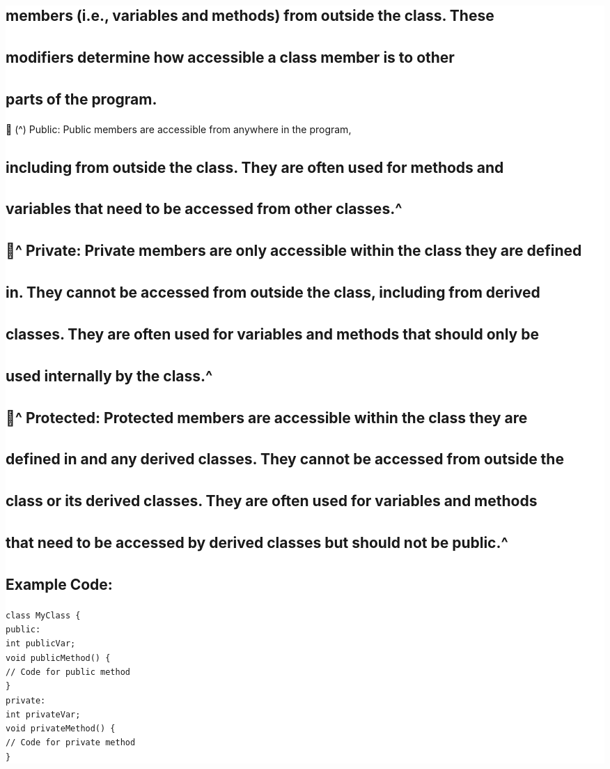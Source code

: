 ## members (i.e., variables and methods) from outside the class. These

## modifiers determine how accessible a class member is to other

## parts of the program.

 (^) Public: Public members are accessible from anywhere in the program,

## including from outside the class. They are often used for methods and

## variables that need to be accessed from other classes.^

## ^ Private: Private members are only accessible within the class they are defined

## in. They cannot be accessed from outside the class, including from derived

## classes. They are often used for variables and methods that should only be

## used internally by the class.^

## ^ Protected: Protected members are accessible within the class they are

## defined in and any derived classes. They cannot be accessed from outside the

## class or its derived classes. They are often used for variables and methods

## that need to be accessed by derived classes but should not be public.^

## Example Code:

```
class MyClass {
public:
int publicVar;
void publicMethod() {
// Code for public method
}
private:
int privateVar;
void privateMethod() {
// Code for private method
}
```
